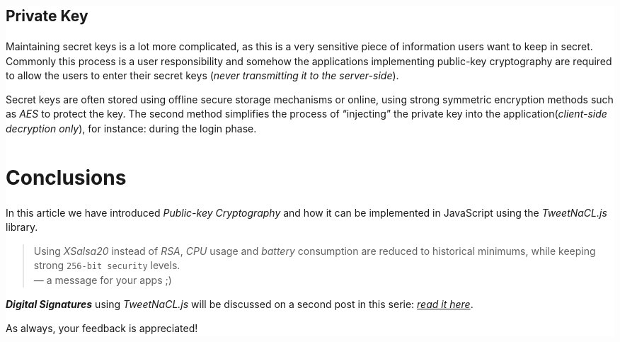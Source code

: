 ## Private Key

Maintaining secret keys is a lot more complicated, as this is a very sensitive piece of information users want to keep in secret. Commonly this process is a user responsibility and somehow the applications implementing public-key cryptography are required to allow the users to enter their secret keys (_never transmitting it to the server-side_).

Secret keys are often stored using offline secure storage mechanisms or online, using strong symmetric encryption methods such as _AES_ to protect the key. The second method simplifies the process of “injecting” the private key into the application(_client-side decryption only_), for instance: during the login phase.

# **Conclusions**

In this article we have introduced _Public-key Cryptography_ and how it can be implemented in JavaScript using the _TweetNaCL.js_ library.

> Using _XSalsa20_ instead of _RSA_, _CPU_ usage and _battery_ consumption are reduced to historical minimums, while keeping strong `256-bit security` levels.  
> — a message for your apps ;)

**_Digital Signatures_** using _TweetNaCL.js_ will be discussed on a second post in this serie: [_read it here_](/@kyberneees/high-speed-public-key-cryptography-in-javascript-part-2-digital-signatures-3e58876d1dff).

As always, your feedback is appreciated!
